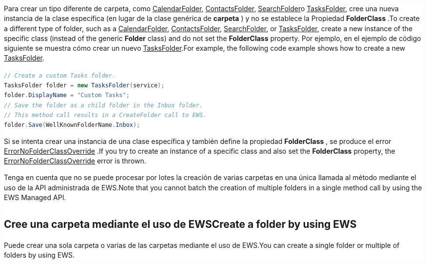 <span data-ttu-id="b170e-135">Para crear un tipo diferente de carpeta, como [CalendarFolder](http://msdn.microsoft.com/es-es/library/microsoft.exchange.webservices.data.calendarfolder%28v=exchg.80%29.aspx), [ContactsFolder](http://msdn.microsoft.com/es-es/library/microsoft.exchange.webservices.data.contactsfolder%28v=exchg.80%29.aspx), [SearchFolder](http://msdn.microsoft.com/es-es/library/microsoft.exchange.webservices.data.searchfolder%28v=exchg.80%29.aspx)o [TasksFolder](http://msdn.microsoft.com/es-es/library/microsoft.exchange.webservices.data.tasksfolder%28v=exchg.80%29.aspx), cree una nueva instancia de la clase específica (en lugar de la clase genérica de **carpeta** ) y no se establece la Propiedad **FolderClass** .</span><span class="sxs-lookup"><span data-stu-id="b170e-135">To create a different type of folder, such as a [CalendarFolder](http://msdn.microsoft.com/es-es/library/microsoft.exchange.webservices.data.calendarfolder%28v=exchg.80%29.aspx), [ContactsFolder](http://msdn.microsoft.com/es-es/library/microsoft.exchange.webservices.data.contactsfolder%28v=exchg.80%29.aspx), [SearchFolder](http://msdn.microsoft.com/es-es/library/microsoft.exchange.webservices.data.searchfolder%28v=exchg.80%29.aspx), or [TasksFolder](http://msdn.microsoft.com/es-es/library/microsoft.exchange.webservices.data.tasksfolder%28v=exchg.80%29.aspx), create a new instance of the specific class (instead of the generic **Folder** class) and do not set the **FolderClass** property.</span></span> <span data-ttu-id="b170e-136">Por ejemplo, en el ejemplo de código siguiente se muestra cómo crear un nuevo [TasksFolder](http://msdn.microsoft.com/es-es/library/microsoft.exchange.webservices.data.tasksfolder%28v=exchg.80%29.aspx).</span><span class="sxs-lookup"><span data-stu-id="b170e-136">For example, the following code example shows how to create a new [TasksFolder](http://msdn.microsoft.com/es-es/library/microsoft.exchange.webservices.data.tasksfolder%28v=exchg.80%29.aspx).</span></span>
  
```cs
// Create a custom Tasks folder.
TasksFolder folder = new TasksFolder(service);
folder.DisplayName = "Custom Tasks";
// Save the folder as a child folder in the Inbox folder.
// This method call results in a CreateFolder call to EWS.
folder.Save(WellKnownFolderName.Inbox);
```

<span data-ttu-id="b170e-137">Si se intenta crear una instancia de una clase específica y también define la propiedad **FolderClass** , se produce el error [ErrorNoFolderClassOverride](http://msdn.microsoft.com/es-es/library/exchangewebservices.responsecodetype%28v=exchg.80%29.aspx) .</span><span class="sxs-lookup"><span data-stu-id="b170e-137">If you try to create an instance of a specific class and also set the **FolderClass** property, the [ErrorNoFolderClassOverride](http://msdn.microsoft.com/es-es/library/exchangewebservices.responsecodetype%28v=exchg.80%29.aspx) error is thrown.</span></span> 
  
<span data-ttu-id="b170e-138">Tenga en cuenta que no se puede procesar por lotes la creación de varias carpetas en una única llamada al método mediante el uso de la API administrada de EWS.</span><span class="sxs-lookup"><span data-stu-id="b170e-138">Note that you cannot batch the creation of multiple folders in a single method call by using the EWS Managed API.</span></span>
  
## <a name="create-a-folder-by-using-ews"></a><span data-ttu-id="b170e-139">Cree una carpeta mediante el uso de EWS</span><span class="sxs-lookup"><span data-stu-id="b170e-139">Create a folder by using EWS</span></span>
<span data-ttu-id="b170e-140"><a name="bk_createfolderews"> </a></span><span class="sxs-lookup"><span data-stu-id="b170e-140"></span></span>

<span data-ttu-id="b170e-141">Puede crear una sola carpeta o varias de las carpetas mediante el uso de EWS.</span><span class="sxs-lookup"><span data-stu-id="b170e-141">You can create a single folder or multiple of folders by using EWS.</span></span>
  